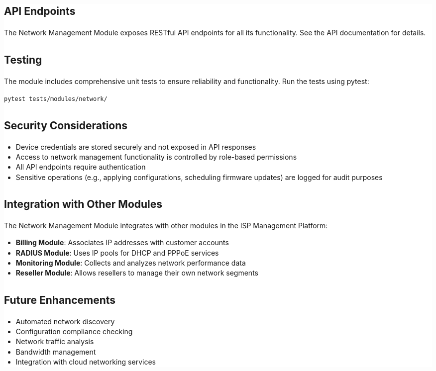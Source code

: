 ## API Endpoints

The Network Management Module exposes RESTful API endpoints for all its functionality. See the API documentation for details.

## Testing

The module includes comprehensive unit tests to ensure reliability and functionality. Run the tests using pytest:

```bash
pytest tests/modules/network/
```

## Security Considerations

- Device credentials are stored securely and not exposed in API responses
- Access to network management functionality is controlled by role-based permissions
- All API endpoints require authentication
- Sensitive operations (e.g., applying configurations, scheduling firmware updates) are logged for audit purposes

## Integration with Other Modules

The Network Management Module integrates with other modules in the ISP Management Platform:

- **Billing Module**: Associates IP addresses with customer accounts
- **RADIUS Module**: Uses IP pools for DHCP and PPPoE services
- **Monitoring Module**: Collects and analyzes network performance data
- **Reseller Module**: Allows resellers to manage their own network segments

## Future Enhancements

- Automated network discovery
- Configuration compliance checking
- Network traffic analysis
- Bandwidth management
- Integration with cloud networking services
